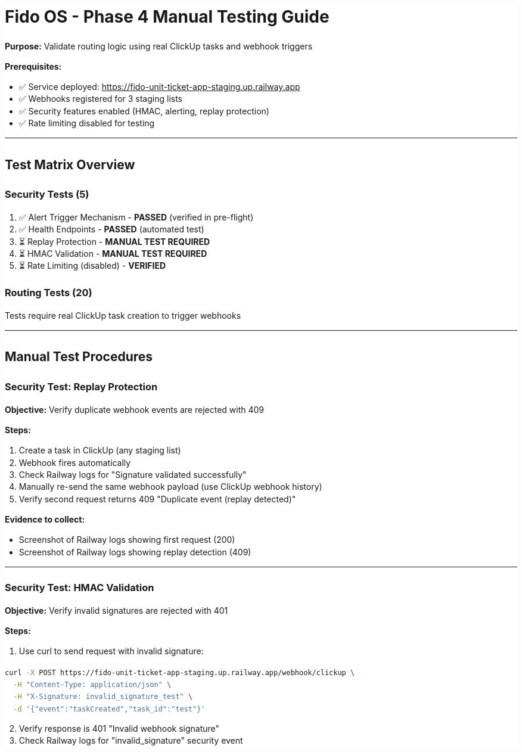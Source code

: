 # Fido OS - Phase 4 Manual Testing Guide

**Purpose:** Validate routing logic using real ClickUp tasks and webhook triggers

**Prerequisites:**
- ✅ Service deployed: https://fido-unit-ticket-app-staging.up.railway.app
- ✅ Webhooks registered for 3 staging lists
- ✅ Security features enabled (HMAC, alerting, replay protection)
- ✅ Rate limiting disabled for testing

---

## Test Matrix Overview

### Security Tests (5)
1. ✅ Alert Trigger Mechanism - **PASSED** (verified in pre-flight)
2. ✅ Health Endpoints - **PASSED** (automated test)
3. ⏳ Replay Protection - **MANUAL TEST REQUIRED**
4. ⏳ HMAC Validation - **MANUAL TEST REQUIRED**
5. ⏳ Rate Limiting (disabled) - **VERIFIED**

### Routing Tests (20)
Tests require real ClickUp task creation to trigger webhooks

---

## Manual Test Procedures

### Security Test: Replay Protection

**Objective:** Verify duplicate webhook events are rejected with 409

**Steps:**
1. Create a task in ClickUp (any staging list)
2. Webhook fires automatically
3. Check Railway logs for "Signature validated successfully"
4. Manually re-send the same webhook payload (use ClickUp webhook history)
5. Verify second request returns 409 "Duplicate event (replay detected)"

**Evidence to collect:**
- Screenshot of Railway logs showing first request (200)
- Screenshot of Railway logs showing replay detection (409)

---

### Security Test: HMAC Validation

**Objective:** Verify invalid signatures are rejected with 401

**Steps:**
1. Use curl to send request with invalid signature:
```bash
curl -X POST https://fido-unit-ticket-app-staging.up.railway.app/webhook/clickup \
  -H "Content-Type: application/json" \
  -H "X-Signature: invalid_signature_test" \
  -d '{"event":"taskCreated","task_id":"test"}'
```
2. Verify response is 401 "Invalid webhook signature"
3. Check Railway logs for "invalid_signature" security event

